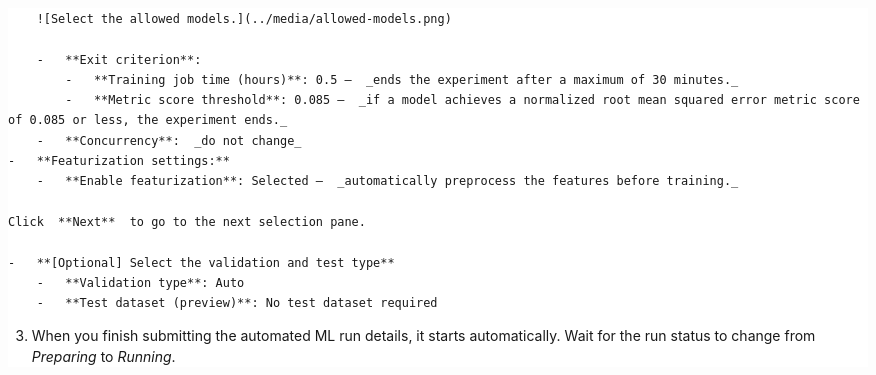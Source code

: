         ![Select the allowed models.](../media/allowed-models.png)
        
        -   **Exit criterion**:
            -   **Training job time (hours)**: 0.5 —  _ends the experiment after a maximum of 30 minutes._
            -   **Metric score threshold**: 0.085 —  _if a model achieves a normalized root mean squared error metric score of 0.085 or less, the experiment ends._
        -   **Concurrency**:  _do not change_
    -   **Featurization settings:**
        -   **Enable featurization**: Selected —  _automatically preprocess the features before training._
    
    Click  **Next**  to go to the next selection pane.
    
    -   **[Optional] Select the validation and test type**
        -   **Validation type**: Auto
        -   **Test dataset (preview)**: No test dataset required
3.  When you finish submitting the automated ML run details, it starts automatically. Wait for the run status to change from  _Preparing_  to  _Running_.
    